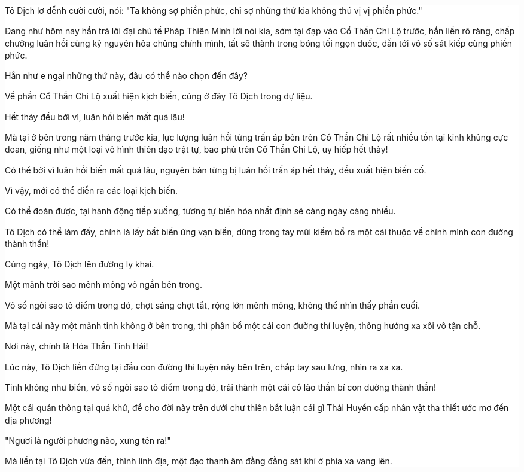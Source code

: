 Tô Dịch lơ đễnh cười cười, nói: "Ta không sợ phiền phức, chỉ sợ những thứ kia không thú vị vị phiền phức."

Đang như hôm nay hắn trả lời đại chủ tế Pháp Thiên Minh lời nói kia, sớm tại đạp vào Cổ Thần Chi Lộ trước, hắn liền rõ ràng, chấp chưởng luân hồi cùng kỷ nguyên hỏa chủng chính mình, tất sẽ thành trong bóng tối ngọn đuốc, dẫn tới vô số sát kiếp cùng phiền phức.

Hắn như e ngại những thứ này, đâu có thể nào chọn đến đây?

Về phần Cổ Thần Chi Lộ xuất hiện kịch biến, cũng ở đây Tô Dịch trong dự liệu.

Hết thảy đều bởi vì, luân hồi biến mất quá lâu!

Mà tại ở bên trong năm tháng trước kia, lực lượng luân hồi từng trấn áp bên trên Cổ Thần Chi Lộ rất nhiều tồn tại kinh khủng cực đoan, giống như một loại vô hình thiên đạo trật tự, bao phủ trên Cổ Thần Chi Lộ, uy hiếp hết thảy!

Có thể bởi vì luân hồi biến mất quá lâu, nguyên bản từng bị luân hồi trấn áp hết thảy, đều xuất hiện biến cố.

Vì vậy, mới có thể diễn ra các loại kịch biến.

Có thể đoán được, tại hành động tiếp xuống, tương tự biến hóa nhất định sẽ càng ngày càng nhiều.

Tô Dịch có thể làm đấy, chính là lấy bất biến ứng vạn biến, dùng trong tay mũi kiếm bổ ra một cái thuộc về chính mình con đường thành thần!

Cùng ngày, Tô Dịch lên đường ly khai.

Một mảnh trời sao mênh mông vô ngần bên trong.

Vô số ngôi sao tô điểm trong đó, chợt sáng chợt tắt, rộng lớn mênh mông, không thể nhìn thấy phần cuối.

Mà tại cái này một mảnh tinh không ở bên trong, thì phân bố một cái con đường thí luyện, thông hướng xa xôi vô tận chỗ.

Nơi này, chính là Hóa Thần Tinh Hải!

Lúc này, Tô Dịch liền đứng tại đầu con đường thí luyện này bên trên, chắp tay sau lưng, nhìn ra xa xa.

Tinh không như biển, vô số ngôi sao tô điểm trong đó, trải thành một cái cổ lão thần bí con đường thành thần!

Một cái quán thông tại quá khứ, để cho đời này trên dưới chư thiên bất luận cái gì Thái Huyền cấp nhân vật tha thiết ước mơ đến địa phương!

"Ngươi là người phương nào, xưng tên ra!"

Mà liền tại Tô Dịch vừa đến, thình lình địa, một đạo thanh âm đằng đằng sát khí ở phía xa vang lên.




